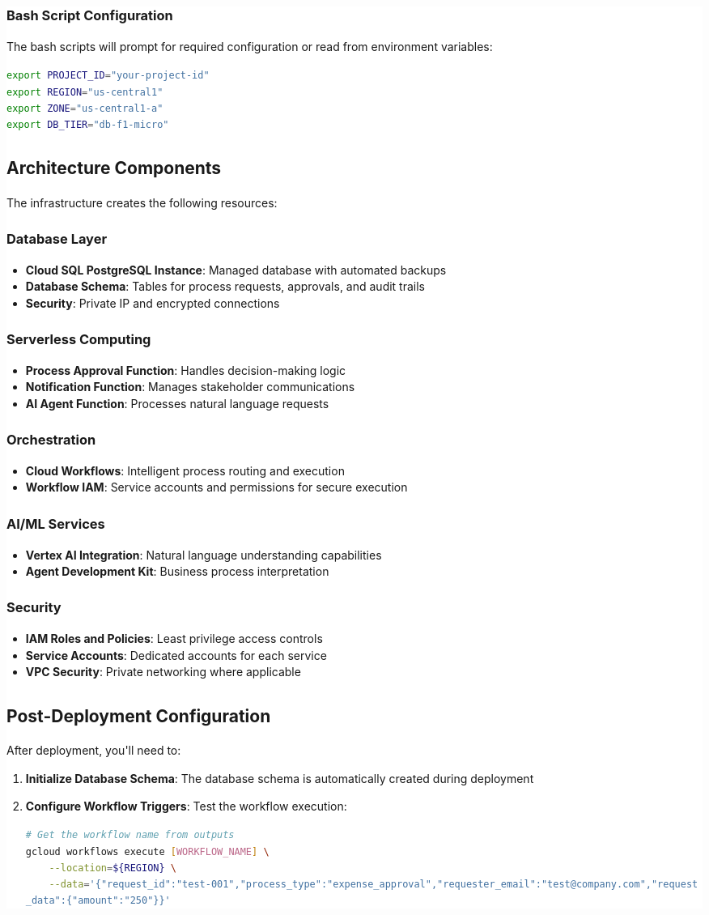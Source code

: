 ### Bash Script Configuration

The bash scripts will prompt for required configuration or read from environment variables:

```bash
export PROJECT_ID="your-project-id"
export REGION="us-central1"
export ZONE="us-central1-a"
export DB_TIER="db-f1-micro"
```

## Architecture Components

The infrastructure creates the following resources:

### Database Layer
- **Cloud SQL PostgreSQL Instance**: Managed database with automated backups
- **Database Schema**: Tables for process requests, approvals, and audit trails
- **Security**: Private IP and encrypted connections

### Serverless Computing
- **Process Approval Function**: Handles decision-making logic
- **Notification Function**: Manages stakeholder communications  
- **AI Agent Function**: Processes natural language requests

### Orchestration
- **Cloud Workflows**: Intelligent process routing and execution
- **Workflow IAM**: Service accounts and permissions for secure execution

### AI/ML Services
- **Vertex AI Integration**: Natural language understanding capabilities
- **Agent Development Kit**: Business process interpretation

### Security
- **IAM Roles and Policies**: Least privilege access controls
- **Service Accounts**: Dedicated accounts for each service
- **VPC Security**: Private networking where applicable

## Post-Deployment Configuration

After deployment, you'll need to:

1. **Initialize Database Schema**: The database schema is automatically created during deployment

2. **Configure Workflow Triggers**: Test the workflow execution:
   ```bash
   # Get the workflow name from outputs
   gcloud workflows execute [WORKFLOW_NAME] \
       --location=${REGION} \
       --data='{"request_id":"test-001","process_type":"expense_approval","requester_email":"test@company.com","request_data":{"amount":"250"}}'
   ```
